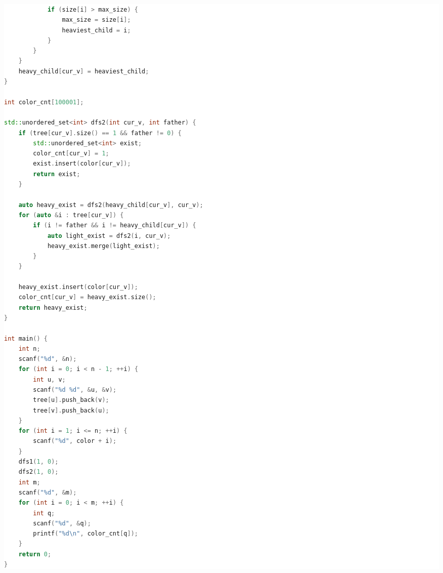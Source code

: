 ```c++
            if (size[i] > max_size) {
                max_size = size[i];
                heaviest_child = i;
            }
        }
    }
    heavy_child[cur_v] = heaviest_child;
}

int color_cnt[100001];

std::unordered_set<int> dfs2(int cur_v, int father) {
    if (tree[cur_v].size() == 1 && father != 0) {
        std::unordered_set<int> exist;
        color_cnt[cur_v] = 1;
        exist.insert(color[cur_v]);
        return exist;
    }

    auto heavy_exist = dfs2(heavy_child[cur_v], cur_v);
    for (auto &i : tree[cur_v]) {
        if (i != father && i != heavy_child[cur_v]) {
            auto light_exist = dfs2(i, cur_v);
            heavy_exist.merge(light_exist);
        }
    }

    heavy_exist.insert(color[cur_v]);
    color_cnt[cur_v] = heavy_exist.size();
    return heavy_exist;
}

int main() {
    int n;
    scanf("%d", &n);
    for (int i = 0; i < n - 1; ++i) {
        int u, v;
        scanf("%d %d", &u, &v);
        tree[u].push_back(v);
        tree[v].push_back(u);
    }
    for (int i = 1; i <= n; ++i) {
        scanf("%d", color + i);
    }
    dfs1(1, 0);
    dfs2(1, 0);
    int m;
    scanf("%d", &m);
    for (int i = 0; i < m; ++i) {
        int q;
        scanf("%d", &q);
        printf("%d\n", color_cnt[q]);
    }
    return 0;
}
```
